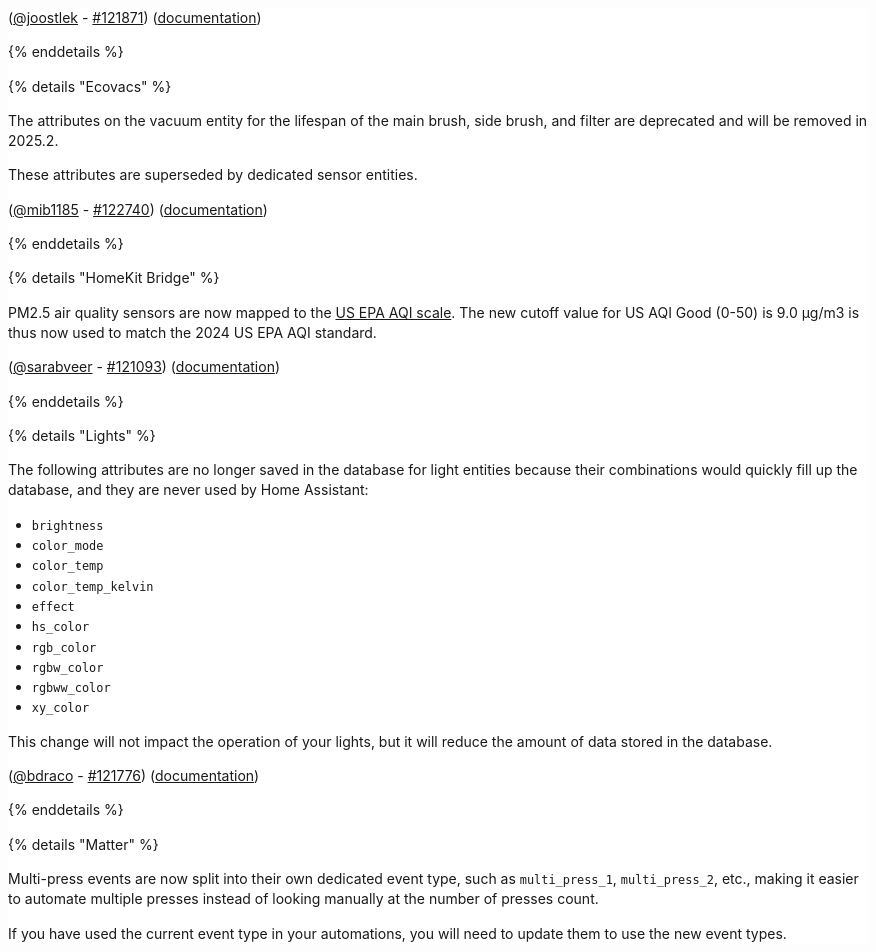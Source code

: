 ([@joostlek] - [#121871]) ([documentation](/integrations/dovado))

[@joostlek]: https://github.com/joostlek
[#121871]: https://github.com/home-assistant/core/pull/121871

{% enddetails %}

{% details "Ecovacs" %}

The attributes on the vacuum entity for the lifespan of the main brush,
side brush, and filter are deprecated and will be removed in 2025.2.

These attributes are superseded by dedicated sensor entities.

([@mib1185] - [#122740]) ([documentation](/integrations/ecovacs))

[@mib1185]: https://github.com/mib1185
[#122740]: https://github.com/home-assistant/core/pull/122740

{% enddetails %}

{% details "HomeKit Bridge" %}

PM2.5 air quality sensors are now mapped to the [US EPA AQI scale](https://www.epa.gov/system/files/documents/2024-02/pm-naaqs-air-quality-index-fact-sheet.pdf).
The new cutoff value for US AQI Good (0-50) is 9.0 µg/m3 is thus now used to
match the 2024 US EPA AQI standard.

([@sarabveer] - [#121093]) ([documentation](/integrations/homekit))

[@sarabveer]: https://github.com/sarabveer
[#109900]: https://github.com/home-assistant/core/pull/109900

{% enddetails %}

{% details "Lights" %}

The following attributes are no longer saved in the database for light
entities because their combinations would quickly fill up the database, and
they are never used by Home Assistant:

- `brightness`
- `color_mode`
- `color_temp`
- `color_temp_kelvin`
- `effect`
- `hs_color`
- `rgb_color`
- `rgbw_color`
- `rgbww_color`
- `xy_color`

This change will not impact the operation of your lights, but it will
reduce the amount of data stored in the database.

([@bdraco] - [#121776]) ([documentation](/integrations/light))

[@bdraco]: https://github.com/bdraco
[#121776]: https://github.com/home-assistant/core/pull/121776

{% enddetails %}

{% details "Matter" %}

Multi-press events are now split into their own dedicated event type, such as
`multi_press_1`, `multi_press_2`, etc., making it easier to automate multiple
presses instead of looking manually at the number of presses count.

If you have used the current event type in your automations, you will need to
update them to use the new event types.


[Mushroom]: https://github.com/piitaya/lovelace-mushroom
[@AllenPorter]: https://github.com/AllenPorter
[@Shulyaka]: https://github.com/Shulyaka
[control your home using Large Language Models]: /blog/2024/06/05/release-20246/#dipping-our-toes-in-the-world-of-ai-using-llms
[GoogleAI]: /integrations/google_generative_ai_conversation/
[LLM benchmark suite]: https://github.com/allenporter/home-assistant-datasets/tree/main/reports#assist-mini
[OpenAI]: /integrations/openai_conversation
[@Bre77]: https://github.com/Bre77
[@cnico]: https://github.com/cnico
[@danielsmyers]: https://github.com/danielsmyers
[@dukeofphilberg]: https://github.com/dukeofphilberg
[@iloveicedgreentea]: https://github.com/iloveicedgreentea
[@jeeftor]: https://github.com/jeeftor
[@klaasnicolaas]: https://github.com/klaasnicolaas
[@pburgio]: https://github.com/pburgio
[@shaiu]: https://github.com/shaiu
[@sorgfresser]: https://github.com/sorgfresser
[@tr4nt0r]: https://github.com/tr4nt0r
[Autarco]: /integrations/autarco
[Bryant Evolution]: /integrations/bryant_evolution
[Dio Chacon]: /integrations/chacon_dio
[ElevenLabs text-to-speech]: https://elevenlabs.io/
[ElevenLabs]: /integrations/elevenlabs
[iotty]: /integrations/iotty
[ironOS]: /integrations/iron_os
[Israel Rail]: /integrations/isreal_rail
[LinkPlay]: /integrations/linkplay
[madVR Envy]: /integrations/madvr
[Simplefin]: /integrations/simplefin
[Tesla Fleet]: /integrations/tesla_fleet
[@rikroe]: https://github.com/rikroe
[@Splicednz]: https://github.com/SplicedNZ
[@tr4nt0r]: https://github.com/tr4nt0r
[BMW Connected Drive]: /integrations/bmw_connected_drive
[ironOS]: /integrations/iron_os
[Mercury NZ Limited]: /integrations/mercury_nz
[MINI Connected]: /integrations/mini_connected
[Opower]: /integrations/opower
[Pinecil]: /integrations/pinecil
[@allenporter]: https://github.com/allenporter
[@andrew-codechimp]: https://github.com/andrew-codechimp
[@bieniu]: https://github.com/bieniu
[@Bre77]: https://github.com/Bre77
[@Lash-L]: https://github.com/Lash-L
[@starkillerOG]: https://github.com/starkillerOG
[@Suxsem]: https://github.com/Suxsem
[@tanchu]: https://github.com/tanchu
[@tr4nt0r]: https://github.com/tr4nt0r
[August]: /integrations/august
[Doorbird]: /integrations/doorbird
[Feedreader]: /integrations/feedreader
[Habitica]: /integrations/habitica
[HomeKit Bridge]: /integrations/homekit
[Mealie]: /integrations/mealie
[OpenAI conversation]: /integrations/openai_conversation
[Reolink]: /integrations/reolink
[Roborock Zeo]: https://global.roborock.com/pages/roborock-zeo-one
[Roborock]: /integrations/roborock
[Shelly scripts]: https://shelly-api-docs.shelly.cloud/gen2/Scripts/Tutorial/
[Shelly virtual components]: https://shelly-api-docs.shelly.cloud/gen2/DynamicComponents/Virtual/
[Shelly WallDisplay]: https://www.shelly.com/en/products/shop/shelly-wall-display/shelly-wall-display
[Shelly]: /integrations/shelly
[Tessie]: /integrations/tessie
[UniFi Protect]: /integrations/unifiprotect
[WLED]: /integrations/wled
[Xiaomi Miio]: /integrations/xiaomi_miio
[BMW Connected Drive]: /integrations/bmw_connected_drive
[@rikroe]: https://github.com/rikroe
[TechnoVE]: /integrations/technove
[@Moustachauve]: https://github.com/Moustachauve
[Tessie]: /integrations/tessie
[@Bre77]: https://github.com/Bre77
[Bluesound]: /integrations/bluesound
[@LouisChrist]: https://github.com/LouisChrist
[@GeoffAtHome]: https://github.com/GeoffAtHome
[@gjohansson-ST]: https://github.com/gjohansson-ST
[@noahhusby]: https://github.com/noahhusby
[Genius Hub]: /integrations/geniushub
[History stats]: /integrations/history_stats
[Russound RIO]: /integrations/russound_rio
[Wake on LAN]: /integrations/wake_on_lan
[Worldclock]: /integrations/worldclock
[Mastodon]: /integrations/mastodon
[@andrew-codechimp]: https://github.com/andrew-codechimp
[@dmulcahey]: https://github.com/dmulcahey
[@puddly]: https://github.com/puddly
[@TheJulianJES]: https://github.com/TheJulianJES
[Zigbee Home Automation]: /integrations/zha
[@jvmahon]: https://github.com/jvmahon
[KNX integration]: /integrations/knx
[@farmio]: https://github.com/farmio
[@balloob]: https://github.com/balloob
[@dougiteixeira]: https://github.com/dougiteixeira
[@emontnemery]: https://github.com/emontnemery
[@frenck]: https://github.com/frenck
[@gjohansson-ST]: https://github.com/gjohansson-ST
[@karwosts]: https://github.com/karwosts
[@Quentame]: https://github.com/Quentame
[@synesthesiam]: https://github.com/synesthesiam
[Assist]: /voice_control/
[button]: /integrations/button
[Generic Thermostat]: /integrations/generic_thermostat
[Group]: /integrations/group
[History stats]: /integrations/history_stats
[Hygrostat]: /integrations/generic_hygrostat
[image]: /integrations/image
[microVAD]: https://github.com/rhasspy/pymicro-vad
[notify]: /integrations/notify
[Open Home Foundation]: https://openhomefoundation.org/
[picture]: /dashboards/picture/
[picture elements]: /dashboards/picture-elements/
[picture elements card]: /dashboards/picture-elements/
[picture entity]: /dashboards/picture-entity/
[picture glance]: /dashboards/picture-glance/
[select]: /integrations/select
[switch]: /integrations/switch
[Timer support]: /blog/2024/07/03/release-20247/#timers-are-here
[#116345]: https://github.com/home-assistant/core/pull/116345
[#120178]: https://github.com/home-assistant/core/pull/120178
[#123276]: https://github.com/home-assistant/core/pull/123276
[#123305]: https://github.com/home-assistant/core/pull/123305
[#123313]: https://github.com/home-assistant/core/pull/123313
[#123319]: https://github.com/home-assistant/core/pull/123319
[#123377]: https://github.com/home-assistant/core/pull/123377
[#123388]: https://github.com/home-assistant/core/pull/123388
[#123394]: https://github.com/home-assistant/core/pull/123394
[#123407]: https://github.com/home-assistant/core/pull/123407
[#123413]: https://github.com/home-assistant/core/pull/123413
[#123441]: https://github.com/home-assistant/core/pull/123441
[#123457]: https://github.com/home-assistant/core/pull/123457
[#123464]: https://github.com/home-assistant/core/pull/123464
[#123473]: https://github.com/home-assistant/core/pull/123473
[#123480]: https://github.com/home-assistant/core/pull/123480
[#123483]: https://github.com/home-assistant/core/pull/123483
[#123485]: https://github.com/home-assistant/core/pull/123485
[#123499]: https://github.com/home-assistant/core/pull/123499
[#123514]: https://github.com/home-assistant/core/pull/123514
[#123516]: https://github.com/home-assistant/core/pull/123516
[#123519]: https://github.com/home-assistant/core/pull/123519
[#123527]: https://github.com/home-assistant/core/pull/123527
[#123528]: https://github.com/home-assistant/core/pull/123528
[@Bre77]: https://github.com/Bre77
[@DCSBL]: https://github.com/DCSBL
[@JakeMartin-ICL]: https://github.com/JakeMartin-ICL
[@LouisChrist]: https://github.com/LouisChrist
[@SteveEasley]: https://github.com/SteveEasley
[@TomBrien]: https://github.com/TomBrien
[@cnico]: https://github.com/cnico
[@dmulcahey]: https://github.com/dmulcahey
[@dupondje]: https://github.com/dupondje
[@emontnemery]: https://github.com/emontnemery
[@freekode]: https://github.com/freekode
[@frenck]: https://github.com/frenck
[@fustom]: https://github.com/fustom
[@matrixd2]: https://github.com/matrixd2
[@mattyway]: https://github.com/mattyway
[@noahhusby]: https://github.com/noahhusby
[@puddly]: https://github.com/puddly
[#114628]: https://github.com/home-assistant/core/pull/114628
[#122479]: https://github.com/home-assistant/core/pull/122479
[#123276]: https://github.com/home-assistant/core/pull/123276
[#123454]: https://github.com/home-assistant/core/pull/123454
[#123544]: https://github.com/home-assistant/core/pull/123544
[#123547]: https://github.com/home-assistant/core/pull/123547
[#123549]: https://github.com/home-assistant/core/pull/123549
[#123557]: https://github.com/home-assistant/core/pull/123557
[#123590]: https://github.com/home-assistant/core/pull/123590
[#123591]: https://github.com/home-assistant/core/pull/123591
[#123601]: https://github.com/home-assistant/core/pull/123601
[#123602]: https://github.com/home-assistant/core/pull/123602
[#123623]: https://github.com/home-assistant/core/pull/123623
[#123657]: https://github.com/home-assistant/core/pull/123657
[#123669]: https://github.com/home-assistant/core/pull/123669
[#123704]: https://github.com/home-assistant/core/pull/123704
[#123714]: https://github.com/home-assistant/core/pull/123714
[#123716]: https://github.com/home-assistant/core/pull/123716
[#123719]: https://github.com/home-assistant/core/pull/123719
[#123721]: https://github.com/home-assistant/core/pull/123721
[#123743]: https://github.com/home-assistant/core/pull/123743
[#123746]: https://github.com/home-assistant/core/pull/123746
[#123749]: https://github.com/home-assistant/core/pull/123749
[#123750]: https://github.com/home-assistant/core/pull/123750
[#123762]: https://github.com/home-assistant/core/pull/123762
[#123776]: https://github.com/home-assistant/core/pull/123776
[#123778]: https://github.com/home-assistant/core/pull/123778
[#123790]: https://github.com/home-assistant/core/pull/123790
[#123815]: https://github.com/home-assistant/core/pull/123815
[#123856]: https://github.com/home-assistant/core/pull/123856
[#123868]: https://github.com/home-assistant/core/pull/123868
[#123869]: https://github.com/home-assistant/core/pull/123869
[#123924]: https://github.com/home-assistant/core/pull/123924
[#123930]: https://github.com/home-assistant/core/pull/123930
[#123935]: https://github.com/home-assistant/core/pull/123935
[#123948]: https://github.com/home-assistant/core/pull/123948
[#123960]: https://github.com/home-assistant/core/pull/123960
[#123981]: https://github.com/home-assistant/core/pull/123981
[#123994]: https://github.com/home-assistant/core/pull/123994
[#123995]: https://github.com/home-assistant/core/pull/123995
[#124000]: https://github.com/home-assistant/core/pull/124000
[#124004]: https://github.com/home-assistant/core/pull/124004
[#124011]: https://github.com/home-assistant/core/pull/124011
[#124018]: https://github.com/home-assistant/core/pull/124018
[#124027]: https://github.com/home-assistant/core/pull/124027
[#124041]: https://github.com/home-assistant/core/pull/124041
[#124047]: https://github.com/home-assistant/core/pull/124047
[@Bre77]: https://github.com/Bre77
[@IceBotYT]: https://github.com/IceBotYT
[@Kane610]: https://github.com/Kane610
[@LouisChrist]: https://github.com/LouisChrist
[@Noltari]: https://github.com/Noltari
[@ViViDboarder]: https://github.com/ViViDboarder
[@alengwenus]: https://github.com/alengwenus
[@allenporter]: https://github.com/allenporter
[@autinerd]: https://github.com/autinerd
[@bieniu]: https://github.com/bieniu
[@dknowles2]: https://github.com/dknowles2
[@dmulcahey]: https://github.com/dmulcahey
[@edenhaus]: https://github.com/edenhaus
[@emontnemery]: https://github.com/emontnemery
[@farmio]: https://github.com/farmio
[@frenck]: https://github.com/frenck
[@gjohansson-ST]: https://github.com/gjohansson-ST
[@gwww]: https://github.com/gwww
[@iloveicedgreentea]: https://github.com/iloveicedgreentea
[@kingy444]: https://github.com/kingy444
[@miaucl]: https://github.com/miaucl
[@noahhusby]: https://github.com/noahhusby
[@pssc]: https://github.com/pssc
[@timmo001]: https://github.com/timmo001
[@wittypluck]: https://github.com/wittypluck
[#123276]: https://github.com/home-assistant/core/pull/123276
[#123544]: https://github.com/home-assistant/core/pull/123544
[#123564]: https://github.com/home-assistant/core/pull/123564
[#123739]: https://github.com/home-assistant/core/pull/123739
[#123817]: https://github.com/home-assistant/core/pull/123817
[#124069]: https://github.com/home-assistant/core/pull/124069
[#124080]: https://github.com/home-assistant/core/pull/124080
[#124091]: https://github.com/home-assistant/core/pull/124091
[#124113]: https://github.com/home-assistant/core/pull/124113
[#124115]: https://github.com/home-assistant/core/pull/124115
[#124131]: https://github.com/home-assistant/core/pull/124131
[#124136]: https://github.com/home-assistant/core/pull/124136
[#124137]: https://github.com/home-assistant/core/pull/124137
[#124138]: https://github.com/home-assistant/core/pull/124138
[#124147]: https://github.com/home-assistant/core/pull/124147
[#124170]: https://github.com/home-assistant/core/pull/124170
[#124182]: https://github.com/home-assistant/core/pull/124182
[#124199]: https://github.com/home-assistant/core/pull/124199
[#124254]: https://github.com/home-assistant/core/pull/124254
[#124257]: https://github.com/home-assistant/core/pull/124257
[#124268]: https://github.com/home-assistant/core/pull/124268
[#124280]: https://github.com/home-assistant/core/pull/124280
[#124300]: https://github.com/home-assistant/core/pull/124300
[#124303]: https://github.com/home-assistant/core/pull/124303
[#124314]: https://github.com/home-assistant/core/pull/124314
[#124317]: https://github.com/home-assistant/core/pull/124317
[#124368]: https://github.com/home-assistant/core/pull/124368
[#124370]: https://github.com/home-assistant/core/pull/124370
[#124416]: https://github.com/home-assistant/core/pull/124416
[#124425]: https://github.com/home-assistant/core/pull/124425
[#124436]: https://github.com/home-assistant/core/pull/124436
[#124481]: https://github.com/home-assistant/core/pull/124481
[#124492]: https://github.com/home-assistant/core/pull/124492
[#124520]: https://github.com/home-assistant/core/pull/124520
[#124553]: https://github.com/home-assistant/core/pull/124553
[#124565]: https://github.com/home-assistant/core/pull/124565
[#124567]: https://github.com/home-assistant/core/pull/124567
[#124116]: https://github.com/home-assistant/core/pull/124116
[@Drafteed]: https://github.com/Drafteed
[@MarkGodwin]: https://github.com/MarkGodwin
[@PeteRager]: https://github.com/PeteRager
[@Swamp-Ig]: https://github.com/Swamp-Ig
[@allenporter]: https://github.com/allenporter
[@angelnu]: https://github.com/angelnu
[@cdnninja]: https://github.com/cdnninja
[@cjmaio]: https://github.com/cjmaio
[@drozycki]: https://github.com/drozycki
[@emontnemery]: https://github.com/emontnemery
[@farmio]: https://github.com/farmio
[@frenck]: https://github.com/frenck
[@gjohansson-ST]: https://github.com/gjohansson-ST
[@idekker]: https://github.com/idekker
[@jbouwh]: https://github.com/jbouwh
[@karwosts]: https://github.com/karwosts
[@marcelveldt]: https://github.com/marcelveldt
[@thecode]: https://github.com/thecode
[@tr4nt0r]: https://github.com/tr4nt0r
[advantage_air docs]: /integrations/advantage_air/
[aemet docs]: /integrations/aemet/
[airgradient docs]: /integrations/airgradient/
[airtouch4 docs]: /integrations/airtouch4/
[airtouch5 docs]: /integrations/airtouch5/
[alexa docs]: /integrations/alexa/
[august docs]: /integrations/august/
[braviatv docs]: /integrations/braviatv/
[habitica docs]: /integrations/habitica/
[holiday docs]: /integrations/holiday/
[homekit_controller docs]: /integrations/homekit_controller/
[homeworks docs]: /integrations/homeworks/
[hue docs]: /integrations/hue/
[integration docs]: /integrations/integration/
[izone docs]: /integrations/izone/
[knx docs]: /integrations/knx/
[matter docs]: /integrations/matter/
[nest docs]: /integrations/nest/
[nextbus docs]: /integrations/nextbus/
[roborock docs]: /integrations/roborock/
[shelly docs]: /integrations/shelly/
[spotify docs]: /integrations/spotify/
[thethingsnetwork docs]: /integrations/thethingsnetwork/
[tplink_omada docs]: /integrations/tplink_omada/
[vesync docs]: /integrations/vesync/
[wled docs]: /integrations/wled/
[workday docs]: /integrations/workday/
[@emontnemery]: https://github.com/emontnemery
[#121025]: https://github.com/home-assistant/core/pull/121025
[#121846]: https://github.com/home-assistant/core/pull/121846
[@LouisChrist]: https://github.com/LouisChrist
[#117257]: https://github.com/home-assistant/core/pull/117257
[@rikroe]: https://github.com/rikroe
[#121093]: https://github.com/home-assistant/core/pull/120830
[@bjpetit]: https://github.com/bjpetit
[#121873]: https://github.com/home-assistant/core/pull/121873
[#121974]: https://github.com/home-assistant/core/pull/121974
[#121720]: https://github.com/home-assistant/core/pull/121720
[@marcelveldt]: https://github.com/marcelveldt
[#122191]: https://github.com/home-assistant/core/pull/122191
[@jbouwh]: https://github.com/jbouwh
[#121093]: https://github.com/home-assistant/core/pull/121093
[#121975]: https://github.com/home-assistant/core/pull/121975
[@MatthewFlamm]: https://github.com/MatthewFlamm
[#117254]: https://github.com/home-assistant/core/pull/117254
[@ViViDboarder]: https://github.com/ViViDboarder
[#121133]: https://github.com/home-assistant/core/pull/121133
[@Shulyaka]: https://github.com/Shulyaka
[#122388]: https://github.com/home-assistant/core/pull/122388
[@frenck]: https://github.com/frenck
[#122101]: https://github.com/home-assistant/core/pull/122101
[@piitaya]: https://github.com/piitaya
[#122367]: https://github.com/home-assistant/core/pull/122367
[devblog]: https://developers.home-assistant.io/blog/